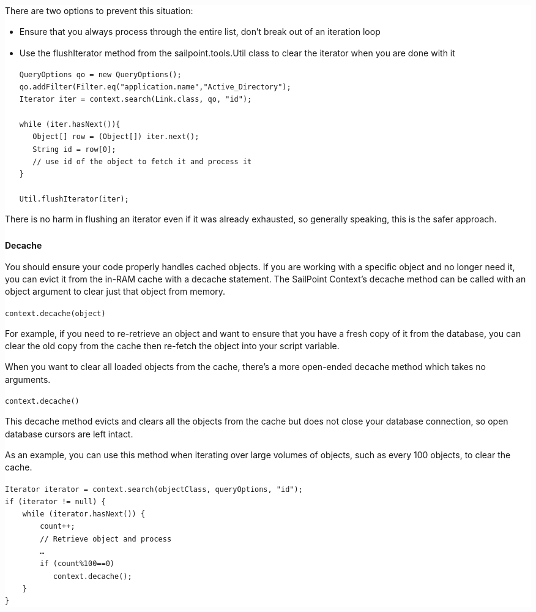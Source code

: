 There are two options to prevent this situation:

-   Ensure that you always process through the entire list, don’t break out of an iteration loop
-   Use the flushIterator method from the sailpoint.tools.Util class to clear the iterator when you are done with it

		QueryOptions qo = new QueryOptions();
		qo.addFilter(Filter.eq("application.name","Active_Directory");
		Iterator iter = context.search(Link.class, qo, "id");
		 
		while (iter.hasNext()){
		   Object[] row = (Object[]) iter.next();
		   String id = row[0];
		   // use id of the object to fetch it and process it 
		}

		Util.flushIterator(iter);

There is no harm in flushing an iterator even if it was already exhausted, so generally speaking, this is the safer approach.

### 

**Decache**

You should ensure your code properly handles cached objects. If you are working with a specific object and no longer need it, you can evict it from the in-RAM cache with a decache statement. The SailPoint Context’s decache method can be called with an object argument to clear just that object from memory.

	context.decache(object)

For example, if you need to re-retrieve an object and want to ensure that you have a fresh copy of it from the database, you can clear the old copy from the cache then re-fetch the object into your script variable.

When you want to clear all loaded objects from the cache, there’s a more open-ended decache method which takes no arguments.

	context.decache()

This decache method evicts and clears all the objects from the cache but does not close your database connection, so open database cursors are left intact.

As an example, you can use this method when iterating over large volumes of objects, such as every 100 objects, to clear the cache.

	Iterator iterator = context.search(objectClass, queryOptions, "id");
	if (iterator != null) {
	    while (iterator.hasNext()) {  
	        count++;
	        // Retrieve object and process
	        …
	        if (count%100==0)
	           context.decache();
	    }
	}
